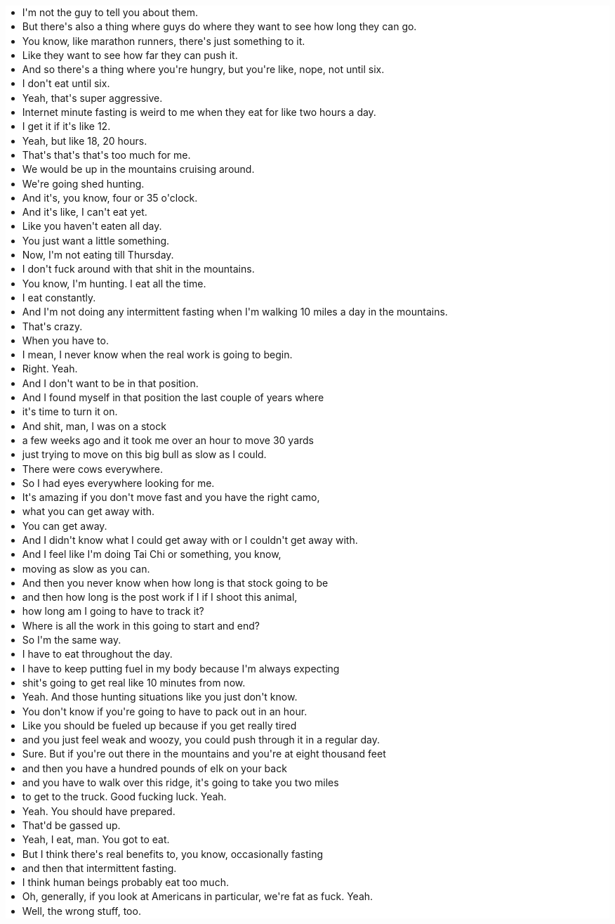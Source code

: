 *  I'm not the guy to tell you about them.
*  But there's also a thing where guys do where they want to see how long they can go.
*  You know, like marathon runners, there's just something to it.
*  Like they want to see how far they can push it.
*  And so there's a thing where you're hungry, but you're like, nope, not until six.
*  I don't eat until six.
*  Yeah, that's super aggressive.
*  Internet minute fasting is weird to me when they eat for like two hours a day.
*  I get it if it's like 12.
*  Yeah, but like 18, 20 hours.
*  That's that's that's too much for me.
*  We would be up in the mountains cruising around.
*  We're going shed hunting.
*  And it's, you know, four or 35 o'clock.
*  And it's like, I can't eat yet.
*  Like you haven't eaten all day.
*  You just want a little something.
*  Now, I'm not eating till Thursday.
*  I don't fuck around with that shit in the mountains.
*  You know, I'm hunting. I eat all the time.
*  I eat constantly.
*  And I'm not doing any intermittent fasting when I'm walking 10 miles a day in the mountains.
*  That's crazy.
*  When you have to.
*  I mean, I never know when the real work is going to begin.
*  Right. Yeah.
*  And I don't want to be in that position.
*  And I found myself in that position the last couple of years where
*  it's time to turn it on.
*  And shit, man, I was on a stock
*  a few weeks ago and it took me over an hour to move 30 yards
*  just trying to move on this big bull as slow as I could.
*  There were cows everywhere.
*  So I had eyes everywhere looking for me.
*  It's amazing if you don't move fast and you have the right camo,
*  what you can get away with.
*  You can get away.
*  And I didn't know what I could get away with or I couldn't get away with.
*  And I feel like I'm doing Tai Chi or something, you know,
*  moving as slow as you can.
*  And then you never know when how long is that stock going to be
*  and then how long is the post work if I if I shoot this animal,
*  how long am I going to have to track it?
*  Where is all the work in this going to start and end?
*  So I'm the same way.
*  I have to eat throughout the day.
*  I have to keep putting fuel in my body because I'm always expecting
*  shit's going to get real like 10 minutes from now.
*  Yeah. And those hunting situations like you just don't know.
*  You don't know if you're going to have to pack out in an hour.
*  Like you should be fueled up because if you get really tired
*  and you just feel weak and woozy, you could push through it in a regular day.
*  Sure. But if you're out there in the mountains and you're at eight thousand feet
*  and then you have a hundred pounds of elk on your back
*  and you have to walk over this ridge, it's going to take you two miles
*  to get to the truck. Good fucking luck. Yeah.
*  Yeah. You should have prepared.
*  That'd be gassed up.
*  Yeah, I eat, man. You got to eat.
*  But I think there's real benefits to, you know, occasionally fasting
*  and then that intermittent fasting.
*  I think human beings probably eat too much.
*  Oh, generally, if you look at Americans in particular, we're fat as fuck. Yeah.
*  Well, the wrong stuff, too.